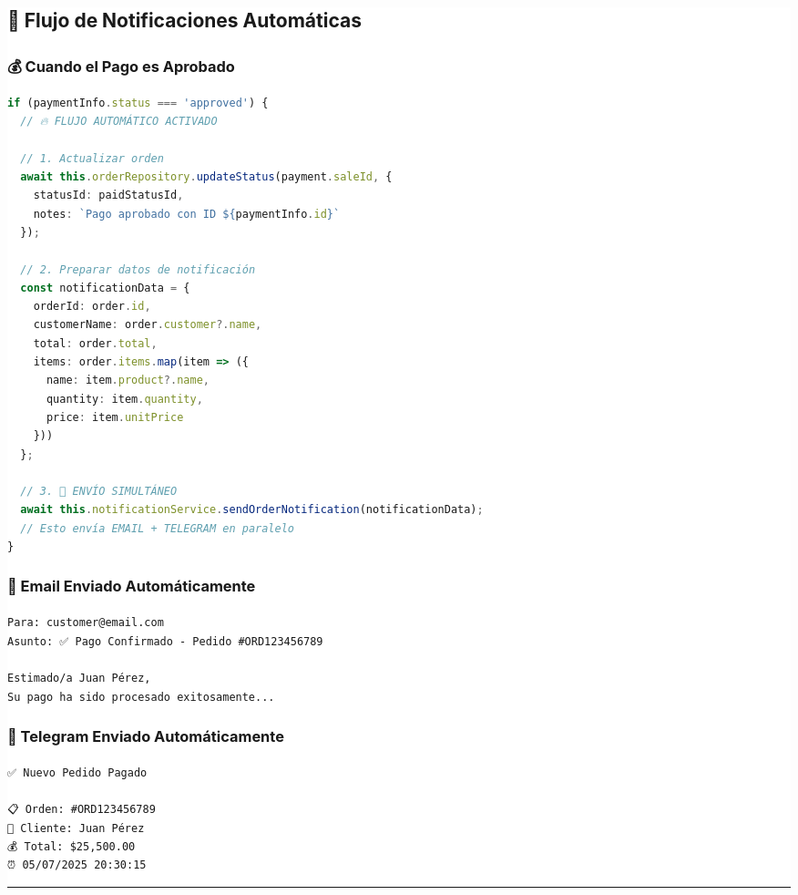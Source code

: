 
## 🚀 Flujo de Notificaciones Automáticas

### 💰 Cuando el Pago es Aprobado

```typescript
if (paymentInfo.status === 'approved') {
  // 🔥 FLUJO AUTOMÁTICO ACTIVADO
  
  // 1. Actualizar orden
  await this.orderRepository.updateStatus(payment.saleId, {
    statusId: paidStatusId,
    notes: `Pago aprobado con ID ${paymentInfo.id}`
  });
  
  // 2. Preparar datos de notificación
  const notificationData = {
    orderId: order.id,
    customerName: order.customer?.name,
    total: order.total,
    items: order.items.map(item => ({
      name: item.product?.name,
      quantity: item.quantity,
      price: item.unitPrice
    }))
  };
  
  // 3. 🚀 ENVÍO SIMULTÁNEO
  await this.notificationService.sendOrderNotification(notificationData);
  // Esto envía EMAIL + TELEGRAM en paralelo
}
```

### 📧 Email Enviado Automáticamente
```
Para: customer@email.com
Asunto: ✅ Pago Confirmado - Pedido #ORD123456789

Estimado/a Juan Pérez,
Su pago ha sido procesado exitosamente...
```

### 📱 Telegram Enviado Automáticamente
```
✅ Nuevo Pedido Pagado

📋 Orden: #ORD123456789  
👤 Cliente: Juan Pérez
💰 Total: $25,500.00
⏰ 05/07/2025 20:30:15
```

---